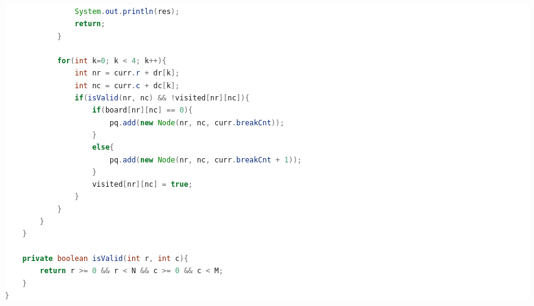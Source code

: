 ```java
                System.out.println(res);
                return;
            }

            for(int k=0; k < 4; k++){
                int nr = curr.r + dr[k];
                int nc = curr.c + dc[k];
                if(isValid(nr, nc) && !visited[nr][nc]){
                    if(board[nr][nc] == 0){
                        pq.add(new Node(nr, nc, curr.breakCnt));
                    }
                    else{
                        pq.add(new Node(nr, nc, curr.breakCnt + 1));
                    }
                    visited[nr][nc] = true;
                }
            }
        }
    }

    private boolean isValid(int r, int c){
        return r >= 0 && r < N && c >= 0 && c < M;
    }
}
```